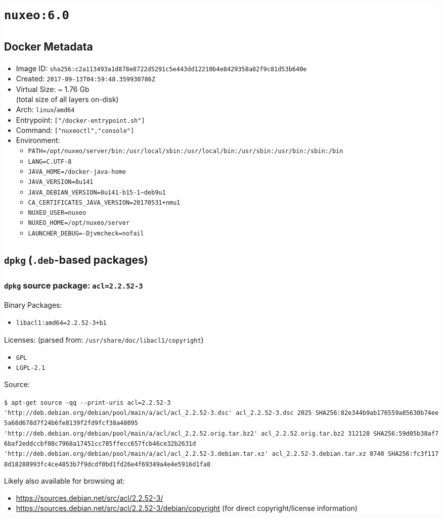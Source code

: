# `nuxeo:6.0`

## Docker Metadata

- Image ID: `sha256:c2a113493a1d878e8722d5291c5e443dd12210b4e8429358a82f9c81d53b640e`
- Created: `2017-09-13T04:59:48.359930786Z`
- Virtual Size: ~ 1.76 Gb  
  (total size of all layers on-disk)
- Arch: `linux`/`amd64`
- Entrypoint: `["/docker-entrypoint.sh"]`
- Command: `["nuxeoctl","console"]`
- Environment:
  - `PATH=/opt/nuxeo/server/bin:/usr/local/sbin:/usr/local/bin:/usr/sbin:/usr/bin:/sbin:/bin`
  - `LANG=C.UTF-8`
  - `JAVA_HOME=/docker-java-home`
  - `JAVA_VERSION=8u141`
  - `JAVA_DEBIAN_VERSION=8u141-b15-1~deb9u1`
  - `CA_CERTIFICATES_JAVA_VERSION=20170531+nmu1`
  - `NUXEO_USER=nuxeo`
  - `NUXEO_HOME=/opt/nuxeo/server`
  - `LAUNCHER_DEBUG=-Djvmcheck=nofail`

## `dpkg` (`.deb`-based packages)

### `dpkg` source package: `acl=2.2.52-3`

Binary Packages:

- `libacl1:amd64=2.2.52-3+b1`

Licenses: (parsed from: `/usr/share/doc/libacl1/copyright`)

- `GPL`
- `LGPL-2.1`

Source:

```console
$ apt-get source -qq --print-uris acl=2.2.52-3
'http://deb.debian.org/debian/pool/main/a/acl/acl_2.2.52-3.dsc' acl_2.2.52-3.dsc 2025 SHA256:82e344b9ab176559a85630b74ee5a68d678d7f24b6fe8139f2fd9fcf38a48095
'http://deb.debian.org/debian/pool/main/a/acl/acl_2.2.52.orig.tar.bz2' acl_2.2.52.orig.tar.bz2 312128 SHA256:59d05b38af76baf2eddccbf08c7968a17451cc785ffecc657fcb46ce32b2631d
'http://deb.debian.org/debian/pool/main/a/acl/acl_2.2.52-3.debian.tar.xz' acl_2.2.52-3.debian.tar.xz 8740 SHA256:fc3f1178d18288993fc4ce4853b7f9dcdf0bd1fd26e4f69349a4e4e5916d1fa8
```

Likely also available for browsing at:

- https://sources.debian.net/src/acl/2.2.52-3/
- https://sources.debian.net/src/acl/2.2.52-3/debian/copyright (for direct copyright/license information)
